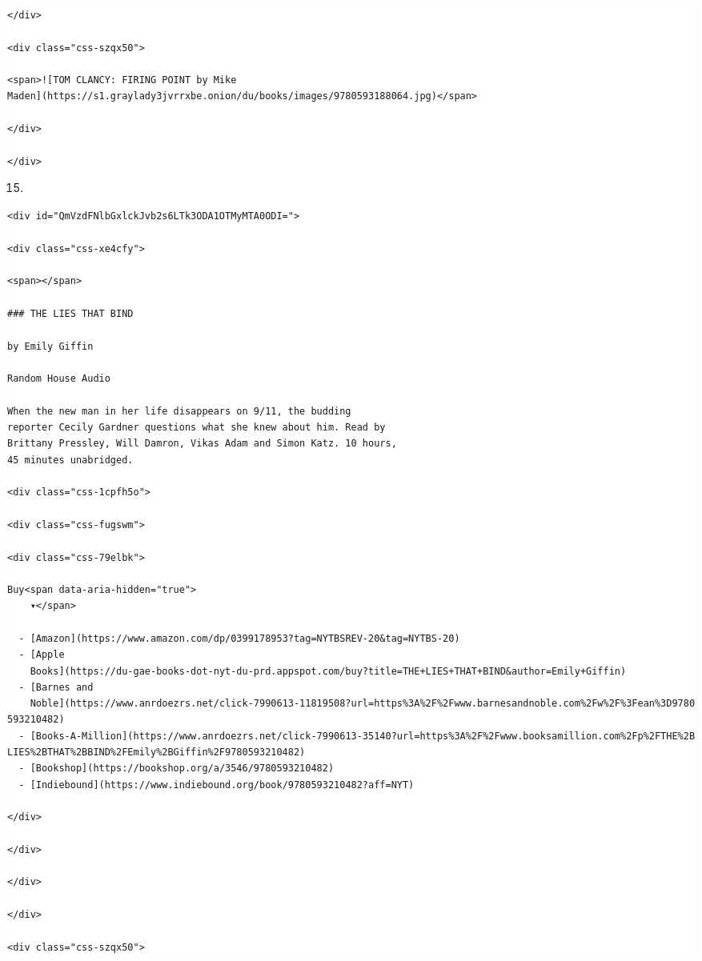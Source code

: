     </div>
    
    <div class="css-szqx50">
    
    <span>![TOM CLANCY: FIRING POINT by Mike
    Maden](https://s1.graylady3jvrrxbe.onion/du/books/images/9780593188064.jpg)</span>
    
    </div>
    
    </div>

15. 
    
    <div id="QmVzdFNlbGxlckJvb2s6LTk3ODA1OTMyMTA0ODI=">
    
    <div class="css-xe4cfy">
    
    <span></span>
    
    ### THE LIES THAT BIND
    
    by Emily Giffin
    
    Random House Audio
    
    When the new man in her life disappears on 9/11, the budding
    reporter Cecily Gardner questions what she knew about him. Read by
    Brittany Pressley, Will Damron, Vikas Adam and Simon Katz. 10 hours,
    45 minutes unabridged.
    
    <div class="css-1cpfh5o">
    
    <div class="css-fugswm">
    
    <div class="css-79elbk">
    
    Buy<span data-aria-hidden="true">
        ▾</span>
    
      - [Amazon](https://www.amazon.com/dp/0399178953?tag=NYTBSREV-20&tag=NYTBS-20)
      - [Apple
        Books](https://du-gae-books-dot-nyt-du-prd.appspot.com/buy?title=THE+LIES+THAT+BIND&author=Emily+Giffin)
      - [Barnes and
        Noble](https://www.anrdoezrs.net/click-7990613-11819508?url=https%3A%2F%2Fwww.barnesandnoble.com%2Fw%2F%3Fean%3D9780593210482)
      - [Books-A-Million](https://www.anrdoezrs.net/click-7990613-35140?url=https%3A%2F%2Fwww.booksamillion.com%2Fp%2FTHE%2BLIES%2BTHAT%2BBIND%2FEmily%2BGiffin%2F9780593210482)
      - [Bookshop](https://bookshop.org/a/3546/9780593210482)
      - [Indiebound](https://www.indiebound.org/book/9780593210482?aff=NYT)
    
    </div>
    
    </div>
    
    </div>
    
    </div>
    
    <div class="css-szqx50">
    
